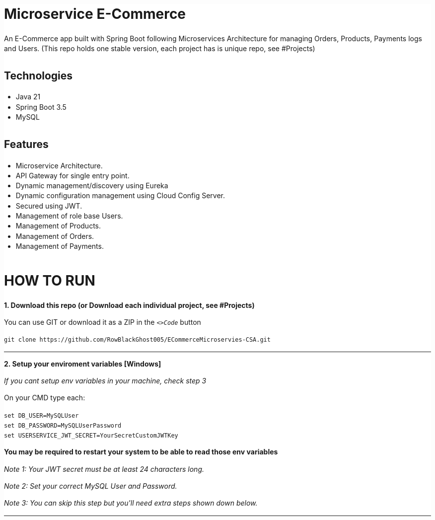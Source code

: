 
# Microservice E-Commerce

An E-Commerce app built with Spring Boot following Microservices Architecture for managing Orders, Products, Payments logs and Users.
(This repo holds one stable version, each project has is unique repo, see #Projects)

## Technologies
- Java 21
- Spring Boot 3.5
- MySQL

## Features
- Microservice Architecture.
- API Gateway for single entry point.
- Dynamic management/discovery using Eureka
- Dynamic configuration management using Cloud Config Server.
- Secured using JWT.
- Management of role base Users.
- Management of Products.
- Management of Orders.
- Management of Payments.

# HOW TO RUN

**1. Download this repo (or Download each individual project, see #Projects)**

You can use GIT or download it as a ZIP in the *`<>Code`* button
```
git clone https://github.com/RowBlackGhost005/ECommerceMicroservies-CSA.git
```

---


**2. Setup your enviroment variables [Windows]**

*If you cant setup env variables in your machine, check step 3*

On your CMD type each:
```
set DB_USER=MySQLUser
set DB_PASSWORD=MySQLUserPassword
set USERSERVICE_JWT_SECRET=YourSecretCustomJWTKey
```
**You may be required to restart your system to be able to read those env variables**

*Note 1: Your JWT secret must be at least 24 characters long.*

*Note 2: Set your correct MySQL User and Password.*

*Note 3: You can skip this step but you'll need extra steps shown down below.*

---